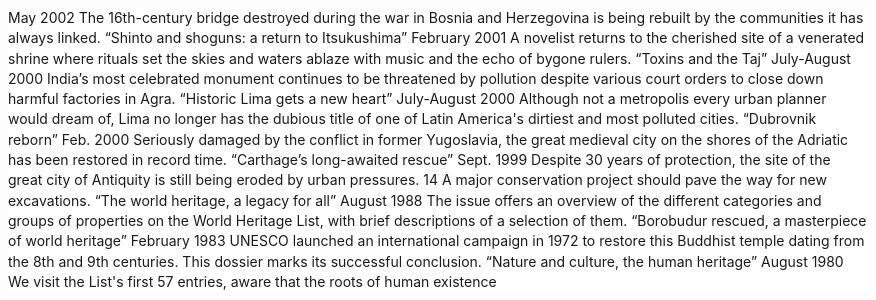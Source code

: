 May 2002 
The 16th-century bridge destroyed 
during the war in Bosnia and Herzegovina 
is being rebuilt by the communities 
it has always linked. 
“Shinto and shoguns: 
a return to Itsukushima” 
February 2001 
A novelist returns to the cherished site 
of a venerated shrine where rituals set 
the skies and waters ablaze with music 
and the echo of bygone rulers. 
“Toxins and the Taj” 
July-August 2000 
India’s most celebrated monument 
continues to be threatened by pollution 
despite various court orders to close 
down harmful factories in Agra. 
“Historic Lima 
gets a new heart” 
July-August 2000 
Although not a metropolis every urban 
planner would dream of, Lima 
no longer has the dubious title 
of one of Latin America's dirtiest 
and most polluted cities. 
“Dubrovnik reborn” 
Feb. 2000 
Seriously damaged by the conflict 
in former Yugoslavia, 
the great medieval city on the shores 
of the Adriatic has been restored 
in record time. 
“Carthage’s long-awaited 
rescue” 
Sept. 1999 
Despite 30 years of protection, 
the site of the great city of Antiquity 
is still being eroded by urban pressures. 
14 
A major conservation project should pave 
the way for new excavations. 
“The world heritage, 
a legacy for all” 
August 1988 
The issue offers an overview 
of the different categories and groups 
of properties on the World Heritage List, 
with brief descriptions of a selection 
of them. 
“Borobudur rescued, 
a masterpiece 
of world heritage” 
February 1983 
UNESCO launched an international 
campaign in 1972 to restore 
this Buddhist temple dating from 
the 8th and 9th centuries. This dossier 
marks its successful conclusion. 
“Nature and culture, 
the human heritage” 
August 1980 
We visit the List's first 57 entries, 
aware that the roots of human existence 